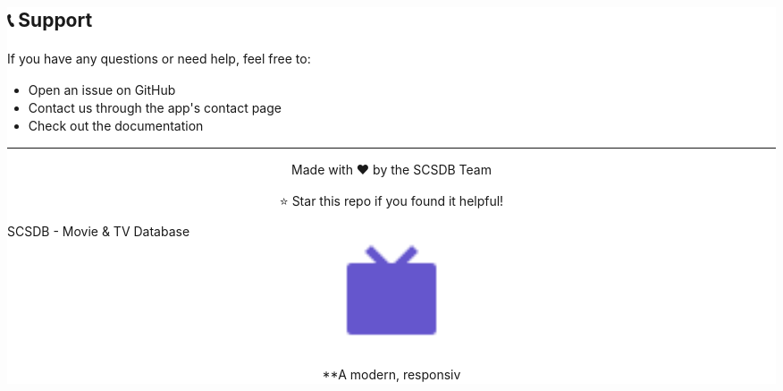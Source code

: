 ## 📞 Support

If you have any questions or need help, feel free to:

- Open an issue on GitHub
- Contact us through the app's contact page
- Check out the documentation

---

<div align="center">
  <p>Made with ❤️ by the SCSDB Team</p>
  <p>⭐ Star this repo if you found it helpful!</p>
</div>
 SCSDB - Movie & TV Database

<div align="center">
  <img src="public/logo.svg" alt="SCSDB Logo" width="120" height="120">
  
  **A modern, responsiv
